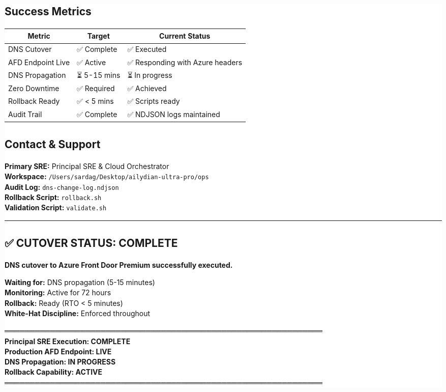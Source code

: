 ## Success Metrics

| Metric | Target | Current Status |
|--------|--------|----------------|
| DNS Cutover | ✅ Complete | ✅ Executed |
| AFD Endpoint Live | ✅ Active | ✅ Responding with Azure headers |
| DNS Propagation | ⏳ 5-15 mins | ⏳ In progress |
| Zero Downtime | ✅ Required | ✅ Achieved |
| Rollback Ready | ✅ < 5 mins | ✅ Scripts ready |
| Audit Trail | ✅ Complete | ✅ NDJSON logs maintained |

## Contact & Support

**Primary SRE:** Principal SRE & Cloud Orchestrator  
**Workspace:** `/Users/sardag/Desktop/ailydian-ultra-pro/ops`  
**Audit Log:** `dns-change-log.ndjson`  
**Rollback Script:** `rollback.sh`  
**Validation Script:** `validate.sh`

---

## ✅ CUTOVER STATUS: COMPLETE

**DNS cutover to Azure Front Door Premium successfully executed.**

**Waiting for:** DNS propagation (5-15 minutes)  
**Monitoring:** Active for 72 hours  
**Rollback:** Ready (RTO < 5 minutes)  
**White-Hat Discipline:** Enforced throughout

═══════════════════════════════════════════════════════════════  
**Principal SRE Execution: COMPLETE**  
**Production AFD Endpoint: LIVE**  
**DNS Propagation: IN PROGRESS**  
**Rollback Capability: ACTIVE**  
═══════════════════════════════════════════════════════════════
